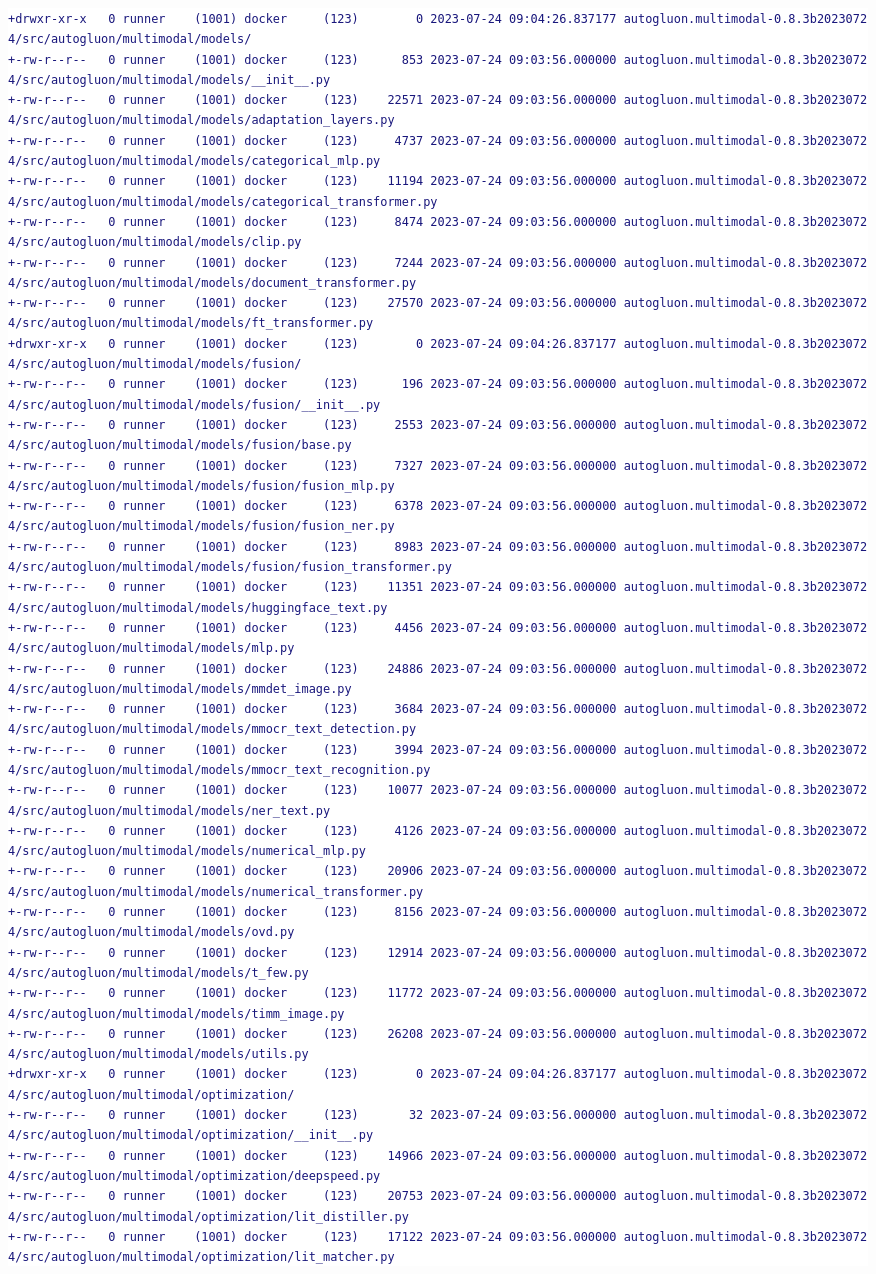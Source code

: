 ```diff
+drwxr-xr-x   0 runner    (1001) docker     (123)        0 2023-07-24 09:04:26.837177 autogluon.multimodal-0.8.3b20230724/src/autogluon/multimodal/models/
+-rw-r--r--   0 runner    (1001) docker     (123)      853 2023-07-24 09:03:56.000000 autogluon.multimodal-0.8.3b20230724/src/autogluon/multimodal/models/__init__.py
+-rw-r--r--   0 runner    (1001) docker     (123)    22571 2023-07-24 09:03:56.000000 autogluon.multimodal-0.8.3b20230724/src/autogluon/multimodal/models/adaptation_layers.py
+-rw-r--r--   0 runner    (1001) docker     (123)     4737 2023-07-24 09:03:56.000000 autogluon.multimodal-0.8.3b20230724/src/autogluon/multimodal/models/categorical_mlp.py
+-rw-r--r--   0 runner    (1001) docker     (123)    11194 2023-07-24 09:03:56.000000 autogluon.multimodal-0.8.3b20230724/src/autogluon/multimodal/models/categorical_transformer.py
+-rw-r--r--   0 runner    (1001) docker     (123)     8474 2023-07-24 09:03:56.000000 autogluon.multimodal-0.8.3b20230724/src/autogluon/multimodal/models/clip.py
+-rw-r--r--   0 runner    (1001) docker     (123)     7244 2023-07-24 09:03:56.000000 autogluon.multimodal-0.8.3b20230724/src/autogluon/multimodal/models/document_transformer.py
+-rw-r--r--   0 runner    (1001) docker     (123)    27570 2023-07-24 09:03:56.000000 autogluon.multimodal-0.8.3b20230724/src/autogluon/multimodal/models/ft_transformer.py
+drwxr-xr-x   0 runner    (1001) docker     (123)        0 2023-07-24 09:04:26.837177 autogluon.multimodal-0.8.3b20230724/src/autogluon/multimodal/models/fusion/
+-rw-r--r--   0 runner    (1001) docker     (123)      196 2023-07-24 09:03:56.000000 autogluon.multimodal-0.8.3b20230724/src/autogluon/multimodal/models/fusion/__init__.py
+-rw-r--r--   0 runner    (1001) docker     (123)     2553 2023-07-24 09:03:56.000000 autogluon.multimodal-0.8.3b20230724/src/autogluon/multimodal/models/fusion/base.py
+-rw-r--r--   0 runner    (1001) docker     (123)     7327 2023-07-24 09:03:56.000000 autogluon.multimodal-0.8.3b20230724/src/autogluon/multimodal/models/fusion/fusion_mlp.py
+-rw-r--r--   0 runner    (1001) docker     (123)     6378 2023-07-24 09:03:56.000000 autogluon.multimodal-0.8.3b20230724/src/autogluon/multimodal/models/fusion/fusion_ner.py
+-rw-r--r--   0 runner    (1001) docker     (123)     8983 2023-07-24 09:03:56.000000 autogluon.multimodal-0.8.3b20230724/src/autogluon/multimodal/models/fusion/fusion_transformer.py
+-rw-r--r--   0 runner    (1001) docker     (123)    11351 2023-07-24 09:03:56.000000 autogluon.multimodal-0.8.3b20230724/src/autogluon/multimodal/models/huggingface_text.py
+-rw-r--r--   0 runner    (1001) docker     (123)     4456 2023-07-24 09:03:56.000000 autogluon.multimodal-0.8.3b20230724/src/autogluon/multimodal/models/mlp.py
+-rw-r--r--   0 runner    (1001) docker     (123)    24886 2023-07-24 09:03:56.000000 autogluon.multimodal-0.8.3b20230724/src/autogluon/multimodal/models/mmdet_image.py
+-rw-r--r--   0 runner    (1001) docker     (123)     3684 2023-07-24 09:03:56.000000 autogluon.multimodal-0.8.3b20230724/src/autogluon/multimodal/models/mmocr_text_detection.py
+-rw-r--r--   0 runner    (1001) docker     (123)     3994 2023-07-24 09:03:56.000000 autogluon.multimodal-0.8.3b20230724/src/autogluon/multimodal/models/mmocr_text_recognition.py
+-rw-r--r--   0 runner    (1001) docker     (123)    10077 2023-07-24 09:03:56.000000 autogluon.multimodal-0.8.3b20230724/src/autogluon/multimodal/models/ner_text.py
+-rw-r--r--   0 runner    (1001) docker     (123)     4126 2023-07-24 09:03:56.000000 autogluon.multimodal-0.8.3b20230724/src/autogluon/multimodal/models/numerical_mlp.py
+-rw-r--r--   0 runner    (1001) docker     (123)    20906 2023-07-24 09:03:56.000000 autogluon.multimodal-0.8.3b20230724/src/autogluon/multimodal/models/numerical_transformer.py
+-rw-r--r--   0 runner    (1001) docker     (123)     8156 2023-07-24 09:03:56.000000 autogluon.multimodal-0.8.3b20230724/src/autogluon/multimodal/models/ovd.py
+-rw-r--r--   0 runner    (1001) docker     (123)    12914 2023-07-24 09:03:56.000000 autogluon.multimodal-0.8.3b20230724/src/autogluon/multimodal/models/t_few.py
+-rw-r--r--   0 runner    (1001) docker     (123)    11772 2023-07-24 09:03:56.000000 autogluon.multimodal-0.8.3b20230724/src/autogluon/multimodal/models/timm_image.py
+-rw-r--r--   0 runner    (1001) docker     (123)    26208 2023-07-24 09:03:56.000000 autogluon.multimodal-0.8.3b20230724/src/autogluon/multimodal/models/utils.py
+drwxr-xr-x   0 runner    (1001) docker     (123)        0 2023-07-24 09:04:26.837177 autogluon.multimodal-0.8.3b20230724/src/autogluon/multimodal/optimization/
+-rw-r--r--   0 runner    (1001) docker     (123)       32 2023-07-24 09:03:56.000000 autogluon.multimodal-0.8.3b20230724/src/autogluon/multimodal/optimization/__init__.py
+-rw-r--r--   0 runner    (1001) docker     (123)    14966 2023-07-24 09:03:56.000000 autogluon.multimodal-0.8.3b20230724/src/autogluon/multimodal/optimization/deepspeed.py
+-rw-r--r--   0 runner    (1001) docker     (123)    20753 2023-07-24 09:03:56.000000 autogluon.multimodal-0.8.3b20230724/src/autogluon/multimodal/optimization/lit_distiller.py
+-rw-r--r--   0 runner    (1001) docker     (123)    17122 2023-07-24 09:03:56.000000 autogluon.multimodal-0.8.3b20230724/src/autogluon/multimodal/optimization/lit_matcher.py
```